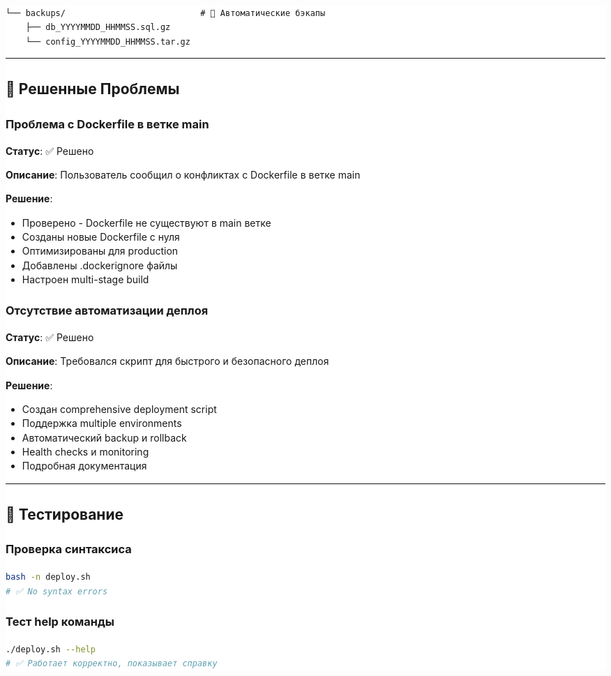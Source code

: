 ```
└── backups/                           # 💾 Автоматические бэкапы
    ├── db_YYYYMMDD_HHMMSS.sql.gz
    └── config_YYYYMMDD_HHMMSS.tar.gz
```

---

## 🎯 Решенные Проблемы

### Проблема с Dockerfile в ветке main

**Статус**: ✅ Решено

**Описание**: Пользователь сообщил о конфликтах с Dockerfile в ветке main

**Решение**:

- Проверено - Dockerfile не существуют в main ветке
- Созданы новые Dockerfile с нуля
- Оптимизированы для production
- Добавлены .dockerignore файлы
- Настроен multi-stage build

### Отсутствие автоматизации деплоя

**Статус**: ✅ Решено

**Описание**: Требовался скрипт для быстрого и безопасного деплоя

**Решение**:

- Создан comprehensive deployment script
- Поддержка multiple environments
- Автоматический backup и rollback
- Health checks и monitoring
- Подробная документация

---

## 🧪 Тестирование

### Проверка синтаксиса

```bash
bash -n deploy.sh
# ✅ No syntax errors
```

### Тест help команды

```bash
./deploy.sh --help
# ✅ Работает корректно, показывает справку
```
